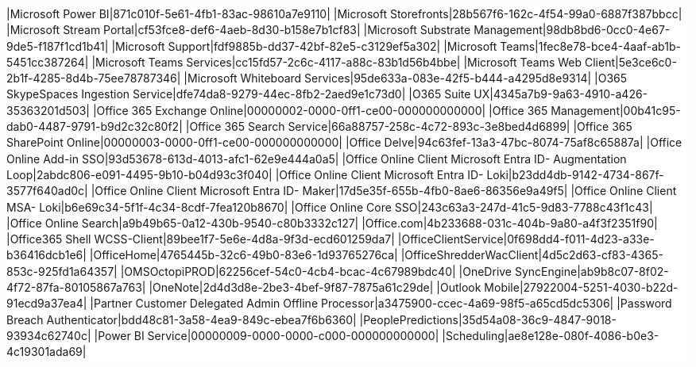 |Microsoft Power BI|871c010f-5e61-4fb1-83ac-98610a7e9110|
|Microsoft Storefronts|28b567f6-162c-4f54-99a0-6887f387bbcc|
|Microsoft Stream Portal|cf53fce8-def6-4aeb-8d30-b158e7b1cf83|
|Microsoft Substrate Management|98db8bd6-0cc0-4e67-9de5-f187f1cd1b41|
|Microsoft Support|fdf9885b-dd37-42bf-82e5-c3129ef5a302|
|Microsoft Teams|1fec8e78-bce4-4aaf-ab1b-5451cc387264|
|Microsoft Teams Services|cc15fd57-2c6c-4117-a88c-83b1d56b4bbe|
|Microsoft Teams Web Client|5e3ce6c0-2b1f-4285-8d4b-75ee78787346|
|Microsoft Whiteboard Services|95de633a-083e-42f5-b444-a4295d8e9314|
|O365 SkypeSpaces Ingestion Service|dfe74da8-9279-44ec-8fb2-2aed9e1c73d0|
|O365 Suite UX|4345a7b9-9a63-4910-a426-35363201d503|
|Office 365 Exchange Online|00000002-0000-0ff1-ce00-000000000000|
|Office 365 Management|00b41c95-dab0-4487-9791-b9d2c32c80f2|
|Office 365 Search Service|66a88757-258c-4c72-893c-3e8bed4d6899|
|Office 365 SharePoint Online|00000003-0000-0ff1-ce00-000000000000|
|Office Delve|94c63fef-13a3-47bc-8074-75af8c65887a|
|Office Online Add-in SSO|93d53678-613d-4013-afc1-62e9e444a0a5|
|Office Online Client Microsoft Entra ID- Augmentation Loop|2abdc806-e091-4495-9b10-b04d93c3f040|
|Office Online Client Microsoft Entra ID- Loki|b23dd4db-9142-4734-867f-3577f640ad0c|
|Office Online Client Microsoft Entra ID- Maker|17d5e35f-655b-4fb0-8ae6-86356e9a49f5|
|Office Online Client MSA- Loki|b6e69c34-5f1f-4c34-8cdf-7fea120b8670|
|Office Online Core SSO|243c63a3-247d-41c5-9d83-7788c43f1c43|
|Office Online Search|a9b49b65-0a12-430b-9540-c80b3332c127|
|Office.com|4b233688-031c-404b-9a80-a4f3f2351f90|
|Office365 Shell WCSS-Client|89bee1f7-5e6e-4d8a-9f3d-ecd601259da7|
|OfficeClientService|0f698dd4-f011-4d23-a33e-b36416dcb1e6|
|OfficeHome|4765445b-32c6-49b0-83e6-1d93765276ca|
|OfficeShredderWacClient|4d5c2d63-cf83-4365-853c-925fd1a64357|
|OMSOctopiPROD|62256cef-54c0-4cb4-bcac-4c67989bdc40|
|OneDrive SyncEngine|ab9b8c07-8f02-4f72-87fa-80105867a763|
|OneNote|2d4d3d8e-2be3-4bef-9f87-7875a61c29de|
|Outlook Mobile|27922004-5251-4030-b22d-91ecd9a37ea4|
|Partner Customer Delegated Admin Offline Processor|a3475900-ccec-4a69-98f5-a65cd5dc5306|
|Password Breach Authenticator|bdd48c81-3a58-4ea9-849c-ebea7f6b6360|
|PeoplePredictions|35d54a08-36c9-4847-9018-93934c62740c|
|Power BI Service|00000009-0000-0000-c000-000000000000|
|Scheduling|ae8e128e-080f-4086-b0e3-4c19301ada69|